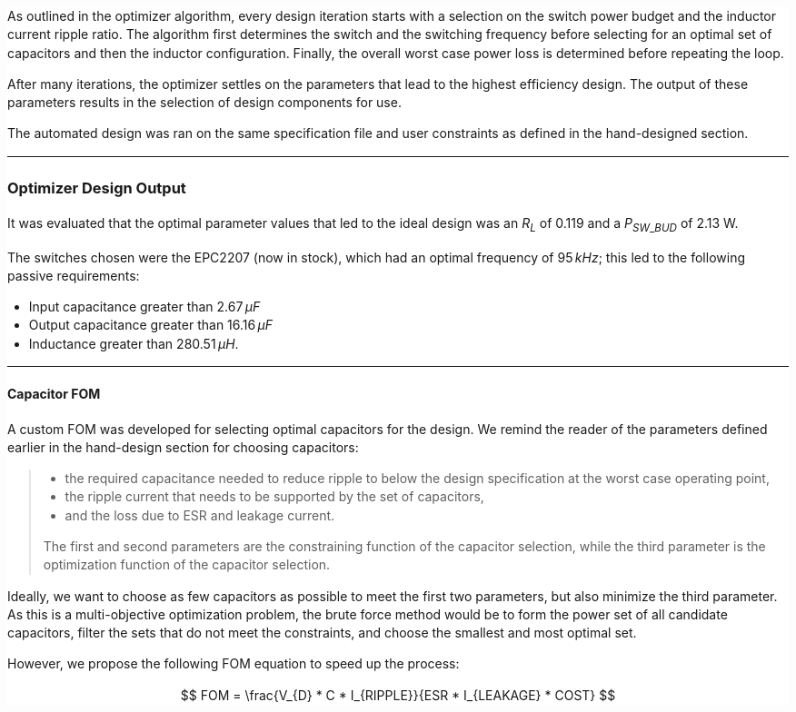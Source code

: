 As outlined in the optimizer algorithm, every design iteration starts with a
selection on the switch power budget and the inductor current ripple ratio. The
algorithm first determines the switch and the switching frequency before
selecting for an optimal set of capacitors and then the inductor configuration.
Finally, the overall worst case power loss is determined before repeating the
loop.

After many iterations, the optimizer settles on the parameters that lead to the
highest efficiency design. The output of these parameters results in the
selection of design components for use.

The automated design was ran on the same specification file and user constraints
as defined in the hand-designed section.

---

### Optimizer Design Output

It was evaluated that the optimal parameter values that led to the ideal design
was an $R_{L}$ of 0.119 and a $P_{SW\_BUD}$ of 2.13 W.

The switches chosen were the EPC2207 (now in stock), which had an optimal
frequency of $95 \, kHz$; this led to the following passive requirements:

- Input capacitance greater than $2.67 \, \mu F$
- Output capacitance greater than $16.16 \, \mu F$
- Inductance greater than $280.51 \, \mu H$.

---

#### Capacitor FOM

A custom FOM was developed for selecting optimal capacitors for the design. We
remind the reader of the parameters defined earlier in the hand-design section
for choosing capacitors:

> - the required capacitance needed to reduce ripple to below the design
>   specification at the worst case operating point,
> - the ripple current that needs to be supported by the set of capacitors,
> - and the loss due to ESR and leakage current.
>
> The first and second parameters are the constraining function of the capacitor
> selection, while the third parameter is the optimization function of the
> capacitor selection.

Ideally, we want to choose as few capacitors as possible to meet the first two
parameters, but also minimize the third parameter. As this is a multi-objective
optimization problem, the brute force method would be to form the power set of
all candidate capacitors, filter the sets that do not meet the constraints, and
choose the smallest and most optimal set.

However, we propose the following FOM equation to speed up the process:

$$
FOM = \frac{V_{D} * C * I_{RIPPLE}}{ESR * I_{LEAKAGE} * COST}
$$
